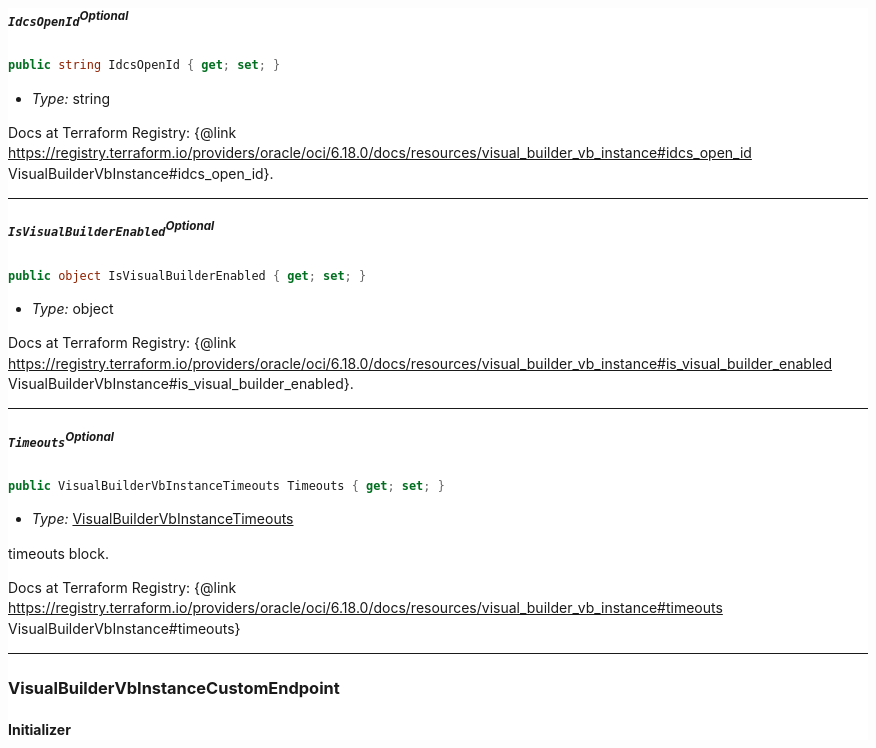 
##### `IdcsOpenId`<sup>Optional</sup> <a name="IdcsOpenId" id="rhizo-co-terraform-provider-oci.visualBuilderVbInstance.VisualBuilderVbInstanceConfig.property.idcsOpenId"></a>

```csharp
public string IdcsOpenId { get; set; }
```

- *Type:* string

Docs at Terraform Registry: {@link https://registry.terraform.io/providers/oracle/oci/6.18.0/docs/resources/visual_builder_vb_instance#idcs_open_id VisualBuilderVbInstance#idcs_open_id}.

---

##### `IsVisualBuilderEnabled`<sup>Optional</sup> <a name="IsVisualBuilderEnabled" id="rhizo-co-terraform-provider-oci.visualBuilderVbInstance.VisualBuilderVbInstanceConfig.property.isVisualBuilderEnabled"></a>

```csharp
public object IsVisualBuilderEnabled { get; set; }
```

- *Type:* object

Docs at Terraform Registry: {@link https://registry.terraform.io/providers/oracle/oci/6.18.0/docs/resources/visual_builder_vb_instance#is_visual_builder_enabled VisualBuilderVbInstance#is_visual_builder_enabled}.

---

##### `Timeouts`<sup>Optional</sup> <a name="Timeouts" id="rhizo-co-terraform-provider-oci.visualBuilderVbInstance.VisualBuilderVbInstanceConfig.property.timeouts"></a>

```csharp
public VisualBuilderVbInstanceTimeouts Timeouts { get; set; }
```

- *Type:* <a href="#rhizo-co-terraform-provider-oci.visualBuilderVbInstance.VisualBuilderVbInstanceTimeouts">VisualBuilderVbInstanceTimeouts</a>

timeouts block.

Docs at Terraform Registry: {@link https://registry.terraform.io/providers/oracle/oci/6.18.0/docs/resources/visual_builder_vb_instance#timeouts VisualBuilderVbInstance#timeouts}

---

### VisualBuilderVbInstanceCustomEndpoint <a name="VisualBuilderVbInstanceCustomEndpoint" id="rhizo-co-terraform-provider-oci.visualBuilderVbInstance.VisualBuilderVbInstanceCustomEndpoint"></a>

#### Initializer <a name="Initializer" id="rhizo-co-terraform-provider-oci.visualBuilderVbInstance.VisualBuilderVbInstanceCustomEndpoint.Initializer"></a>
